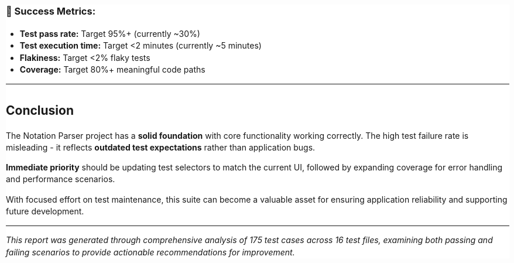 ### 🎯 Success Metrics:
- **Test pass rate:** Target 95%+ (currently ~30%)
- **Test execution time:** Target <2 minutes (currently ~5 minutes)  
- **Flakiness:** Target <2% flaky tests
- **Coverage:** Target 80%+ meaningful code paths

---

## Conclusion

The Notation Parser project has a **solid foundation** with core functionality working correctly. The high test failure rate is misleading - it reflects **outdated test expectations** rather than application bugs. 

**Immediate priority** should be updating test selectors to match the current UI, followed by expanding coverage for error handling and performance scenarios.

With focused effort on test maintenance, this suite can become a valuable asset for ensuring application reliability and supporting future development.

---

*This report was generated through comprehensive analysis of 175 test cases across 16 test files, examining both passing and failing scenarios to provide actionable recommendations for improvement.*